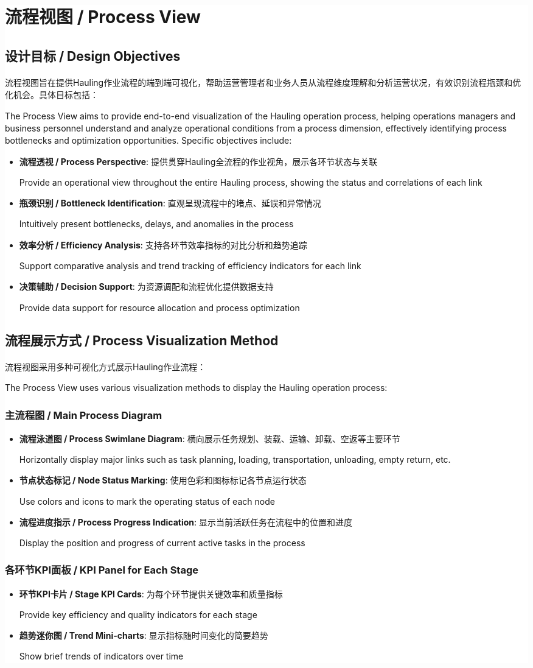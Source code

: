 # 流程视图 / Process View

## 设计目标 / Design Objectives

流程视图旨在提供Hauling作业流程的端到端可视化，帮助运营管理者和业务人员从流程维度理解和分析运营状况，有效识别流程瓶颈和优化机会。具体目标包括：

The Process View aims to provide end-to-end visualization of the Hauling operation process, helping operations managers and business personnel understand and analyze operational conditions from a process dimension, effectively identifying process bottlenecks and optimization opportunities. Specific objectives include:

- **流程透视 / Process Perspective**: 提供贯穿Hauling全流程的作业视角，展示各环节状态与关联
  
  Provide an operational view throughout the entire Hauling process, showing the status and correlations of each link

- **瓶颈识别 / Bottleneck Identification**: 直观呈现流程中的堵点、延误和异常情况
  
  Intuitively present bottlenecks, delays, and anomalies in the process

- **效率分析 / Efficiency Analysis**: 支持各环节效率指标的对比分析和趋势追踪
  
  Support comparative analysis and trend tracking of efficiency indicators for each link

- **决策辅助 / Decision Support**: 为资源调配和流程优化提供数据支持
  
  Provide data support for resource allocation and process optimization

## 流程展示方式 / Process Visualization Method

流程视图采用多种可视化方式展示Hauling作业流程：

The Process View uses various visualization methods to display the Hauling operation process:

### 主流程图 / Main Process Diagram

- **流程泳道图 / Process Swimlane Diagram**: 横向展示任务规划、装载、运输、卸载、空返等主要环节
  
  Horizontally display major links such as task planning, loading, transportation, unloading, empty return, etc.

- **节点状态标记 / Node Status Marking**: 使用色彩和图标标记各节点运行状态
  
  Use colors and icons to mark the operating status of each node

- **流程进度指示 / Process Progress Indication**: 显示当前活跃任务在流程中的位置和进度
  
  Display the position and progress of current active tasks in the process

### 各环节KPI面板 / KPI Panel for Each Stage

- **环节KPI卡片 / Stage KPI Cards**: 为每个环节提供关键效率和质量指标
  
  Provide key efficiency and quality indicators for each stage

- **趋势迷你图 / Trend Mini-charts**: 显示指标随时间变化的简要趋势
  
  Show brief trends of indicators over time
